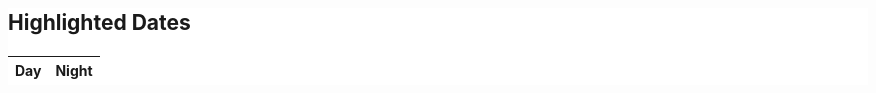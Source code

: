 ## Highlighted Dates

| Day                                                                                                                                                                                                | Night                                                                                                                                                                                                             |
|----------------------------------------------------------------------------------------------------------------------------------------------------------------------------------------------------|-------------------------------------------------------------------------------------------------------------------------------------------------------------------------------------------------------------------|